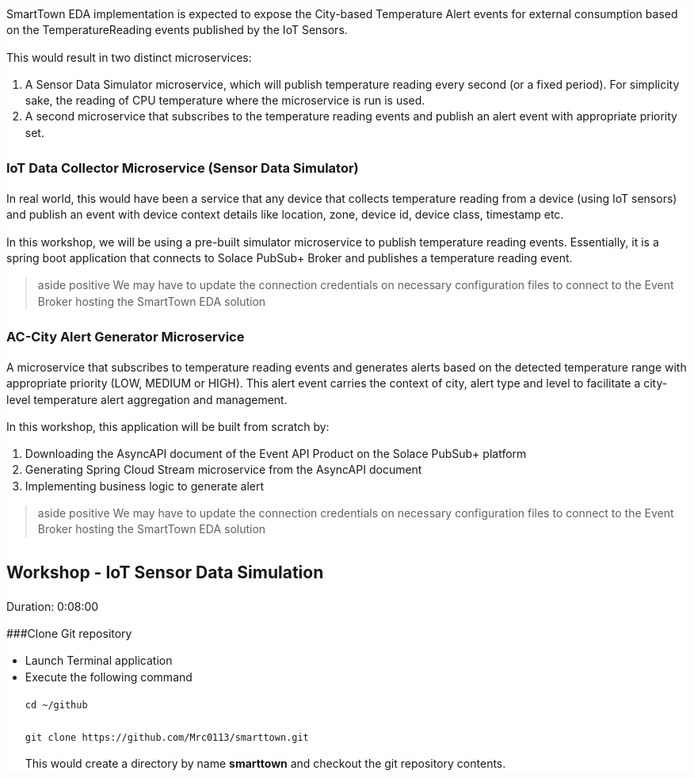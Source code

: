 SmartTown EDA implementation is expected to expose the City-based Temperature Alert events for external consumption based on the TemperatureReading events published by the IoT Sensors.

This would result in two distinct microservices:

1. A Sensor Data Simulator microservice, which will publish temperature reading every second (or a fixed period). For simplicity sake, the reading of CPU temperature where the microservice is run is used.
1. A second microservice that subscribes to the temperature reading events and publish an alert event with appropriate priority set.

### IoT Data Collector Microservice (Sensor Data Simulator)

In real world, this would have been a service that any device that collects temperature reading from a device (using IoT sensors) and publish an event with device context details like location, zone, device id, device class, timestamp etc.

In this workshop, we will be using a pre-built simulator microservice to publish temperature reading events. Essentially, it is a spring boot application that connects to Solace PubSub+ Broker and publishes a temperature reading event.

> aside positive
> We may have to update the connection credentials on necessary configuration files to connect to the Event Broker hosting the SmartTown EDA solution

### AC-City Alert Generator Microservice

A microservice that subscribes to temperature reading events and generates alerts based on the detected temperature range with appropriate priority (LOW, MEDIUM or HIGH). This alert event carries the context of city, alert type and level to facilitate a city-level temperature alert aggregation and management.

In this workshop, this application will be built from scratch by:

1. Downloading the AsyncAPI document of the Event API Product on the Solace PubSub+ platform
1. Generating Spring Cloud Stream microservice from the AsyncAPI document
1. Implementing business logic to generate alert

> aside positive
> We may have to update the connection credentials on necessary configuration files to connect to the Event Broker hosting the SmartTown EDA solution

## Workshop - IoT Sensor Data Simulation


Duration: 0:08:00

###Clone Git repository

* Launch Terminal application 
* Execute the following command 
  ```
  cd ~/github

  git clone https://github.com/Mrc0113/smarttown.git
  ```
  This would create a directory by name __smarttown__ and checkout the git repository contents.